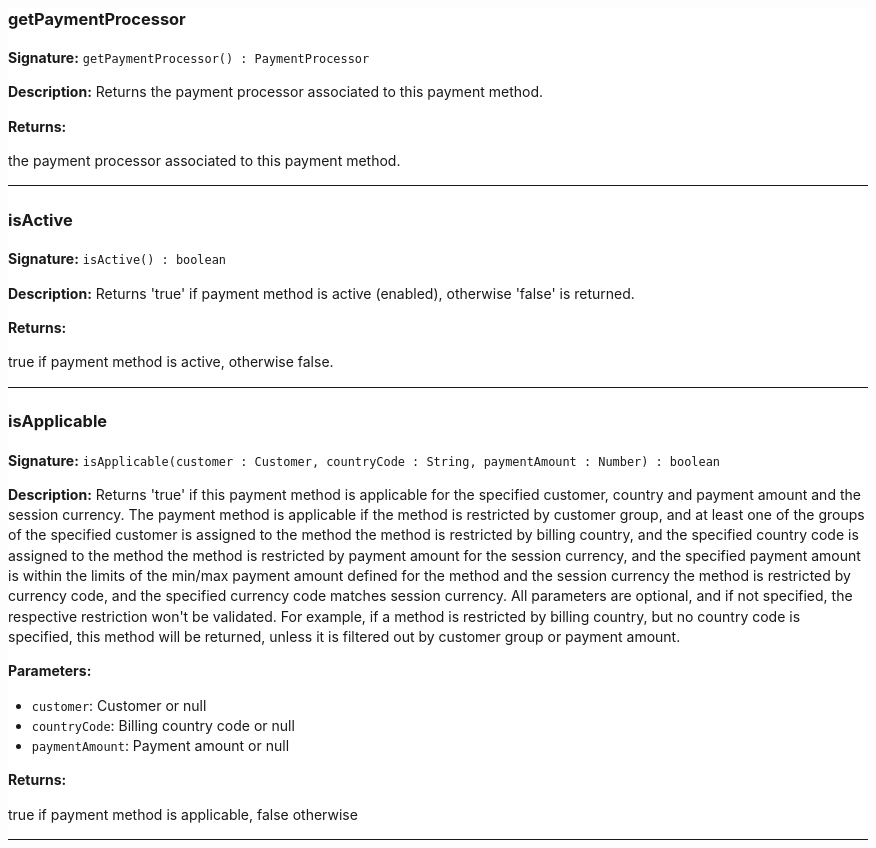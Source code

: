 ### getPaymentProcessor

**Signature:** `getPaymentProcessor() : PaymentProcessor`

**Description:** Returns the payment processor associated to this payment method.

**Returns:**

the payment processor associated to this payment method.

---

### isActive

**Signature:** `isActive() : boolean`

**Description:** Returns 'true' if payment method is active (enabled), otherwise 'false' is returned.

**Returns:**

true if payment method is active, otherwise false.

---

### isApplicable

**Signature:** `isApplicable(customer : Customer, countryCode : String, paymentAmount : Number) : boolean`

**Description:** Returns 'true' if this payment method is applicable for the specified customer, country and payment amount and the session currency. The payment method is applicable if the method is restricted by customer group, and at least one of the groups of the specified customer is assigned to the method the method is restricted by billing country, and the specified country code is assigned to the method the method is restricted by payment amount for the session currency, and the specified payment amount is within the limits of the min/max payment amount defined for the method and the session currency the method is restricted by currency code, and the specified currency code matches session currency. All parameters are optional, and if not specified, the respective restriction won't be validated. For example, if a method is restricted by billing country, but no country code is specified, this method will be returned, unless it is filtered out by customer group or payment amount.

**Parameters:**

- `customer`: Customer or null
- `countryCode`: Billing country code or null
- `paymentAmount`: Payment amount or null

**Returns:**

true if payment method is applicable, false otherwise

---